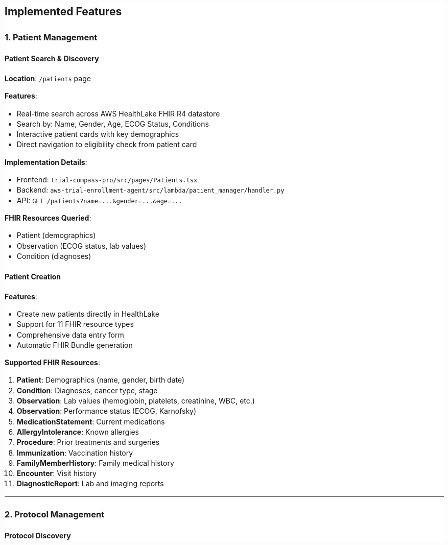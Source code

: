 
## Implemented Features

### 1. Patient Management

#### Patient Search & Discovery

**Location**: `/patients` page

**Features**:

- Real-time search across AWS HealthLake FHIR R4 datastore
- Search by: Name, Gender, Age, ECOG Status, Conditions
- Interactive patient cards with key demographics
- Direct navigation to eligibility check from patient card

**Implementation Details**:

- Frontend: `trial-compass-pro/src/pages/Patients.tsx`
- Backend: `aws-trial-enrollment-agent/src/lambda/patient_manager/handler.py`
- API: `GET /patients?name=...&gender=...&age=...`

**FHIR Resources Queried**:

- Patient (demographics)
- Observation (ECOG status, lab values)
- Condition (diagnoses)

#### Patient Creation

**Features**:

- Create new patients directly in HealthLake
- Support for 11 FHIR resource types
- Comprehensive data entry form
- Automatic FHIR Bundle generation

**Supported FHIR Resources**:

1. **Patient**: Demographics (name, gender, birth date)
2. **Condition**: Diagnoses, cancer type, stage
3. **Observation**: Lab values (hemoglobin, platelets, creatinine, WBC, etc.)
4. **Observation**: Performance status (ECOG, Karnofsky)
5. **MedicationStatement**: Current medications
6. **AllergyIntolerance**: Known allergies
7. **Procedure**: Prior treatments and surgeries
8. **Immunization**: Vaccination history
9. **FamilyMemberHistory**: Family medical history
10. **Encounter**: Visit history
11. **DiagnosticReport**: Lab and imaging reports

---

### 2. Protocol Management

#### Protocol Discovery
